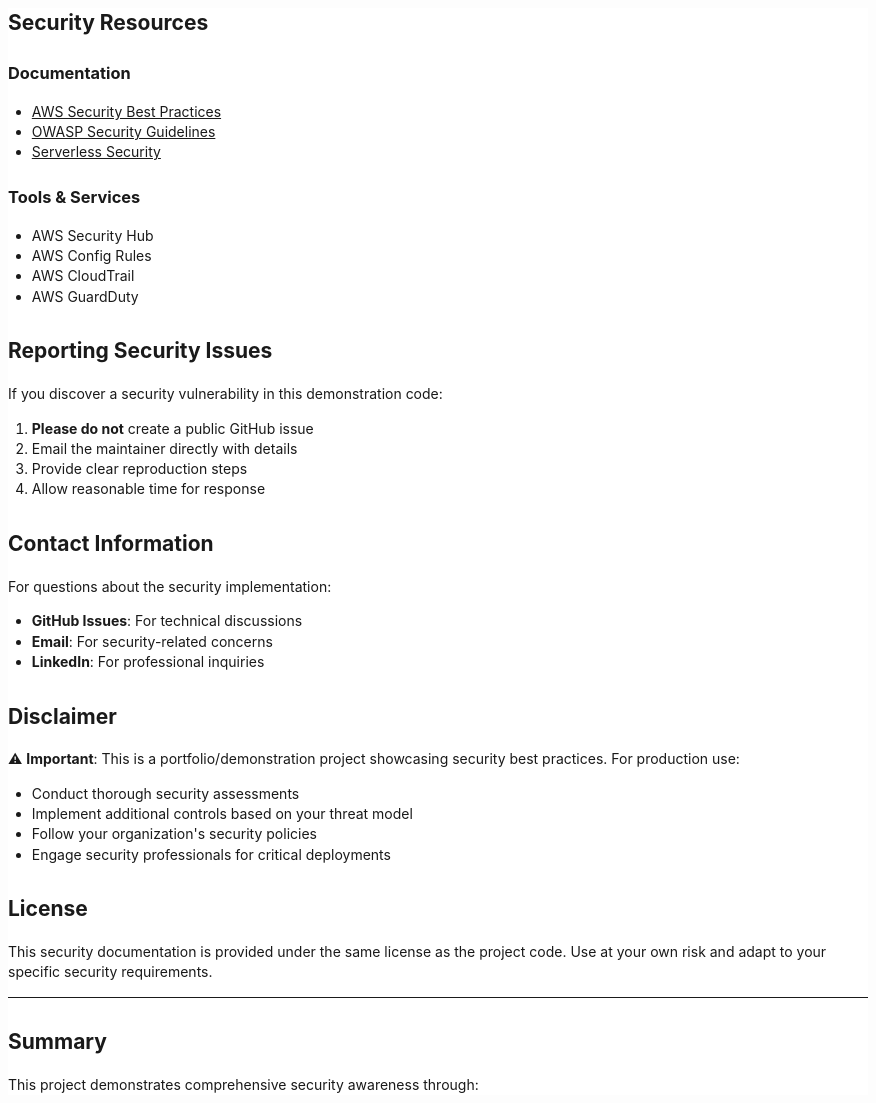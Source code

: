 ## Security Resources

### Documentation
- [AWS Security Best Practices](https://aws.amazon.com/security/security-resources/)
- [OWASP Security Guidelines](https://owasp.org/www-project-top-ten/)
- [Serverless Security](https://github.com/puresec/awesome-serverless-security)

### Tools & Services
- AWS Security Hub
- AWS Config Rules
- AWS CloudTrail
- AWS GuardDuty

## Reporting Security Issues

If you discover a security vulnerability in this demonstration code:

1. **Please do not** create a public GitHub issue
2. Email the maintainer directly with details
3. Provide clear reproduction steps
4. Allow reasonable time for response

## Contact Information

For questions about the security implementation:
- **GitHub Issues**: For technical discussions
- **Email**: For security-related concerns
- **LinkedIn**: For professional inquiries

## Disclaimer

⚠️ **Important**: This is a portfolio/demonstration project showcasing security best practices. For production use:

- Conduct thorough security assessments
- Implement additional controls based on your threat model
- Follow your organization's security policies
- Engage security professionals for critical deployments

## License

This security documentation is provided under the same license as the project code. Use at your own risk and adapt to your specific security requirements.

---

## Summary

This project demonstrates comprehensive security awareness through:
